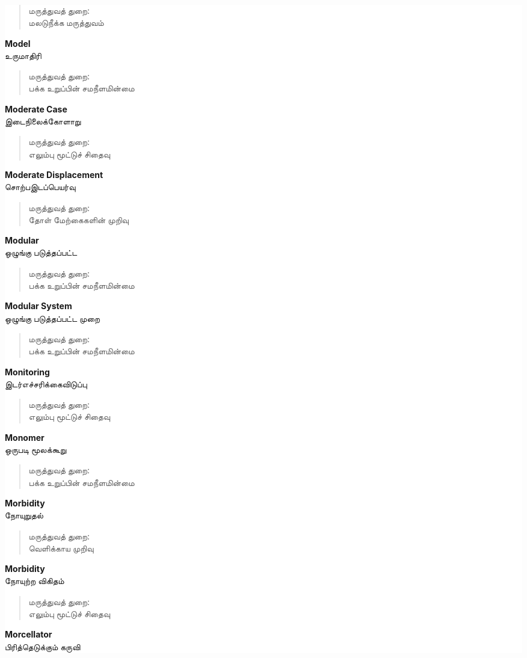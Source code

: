 > மருத்துவத் துறை:  
>  மலடுநீக்க மருத்துவம்

**Model**  
உருமாதிரி

> மருத்துவத் துறை:  
>  பக்க உறுப்பின் சமநீளமின்மை

**Moderate Case**  
இடைநிலைக்கோளாறு

> மருத்துவத் துறை:  
>  எலும்பு மூட்டுச் சிதைவு

**Moderate Displacement**  
சொற்பஇடப்பெயர்வு

> மருத்துவத் துறை:  
>  தோள் மேற்கைகளின் முறிவு

**Modular**  
ஒழுங்கு படுத்தப்பட்ட

> மருத்துவத் துறை:  
>  பக்க உறுப்பின் சமநீளமின்மை

**Modular System**  
ஒழுங்கு படுத்தப்பட்ட முறை

> மருத்துவத் துறை:  
>  பக்க உறுப்பின் சமநீளமின்மை

**Monitoring**  
இடர்எச்சரிக்கைவிடுப்பு

> மருத்துவத் துறை:  
>  எலும்பு மூட்டுச் சிதைவு

**Monomer**  
ஒருபடி மூலக்கூறு

> மருத்துவத் துறை:  
>  பக்க உறுப்பின் சமநீளமின்மை

**Morbidity**  
நோயுறுதல்

> மருத்துவத் துறை:  
>  வெளிக்காய முறிவு

**Morbidity**  
நோயுற்ற விகிதம்

> மருத்துவத் துறை:  
>  எலும்பு மூட்டுச் சிதைவு

**Morcellator**  
பிரித்தெடுக்கும் கருவி
